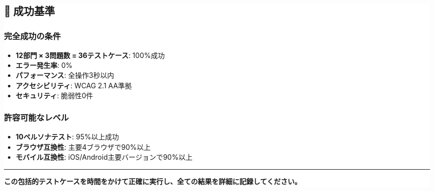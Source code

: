 
## 🎯 **成功基準**

### 完全成功の条件
- **12部門 × 3問題数 = 36テストケース**: 100%成功
- **エラー発生率**: 0%
- **パフォーマンス**: 全操作3秒以内
- **アクセシビリティ**: WCAG 2.1 AA準拠
- **セキュリティ**: 脆弱性0件

### 許容可能なレベル
- **10ペルソナテスト**: 95%以上成功
- **ブラウザ互換性**: 主要4ブラウザで90%以上
- **モバイル互換性**: iOS/Android主要バージョンで90%以上

---

**この包括的テストケースを時間をかけて正確に実行し、全ての結果を詳細に記録してください。**